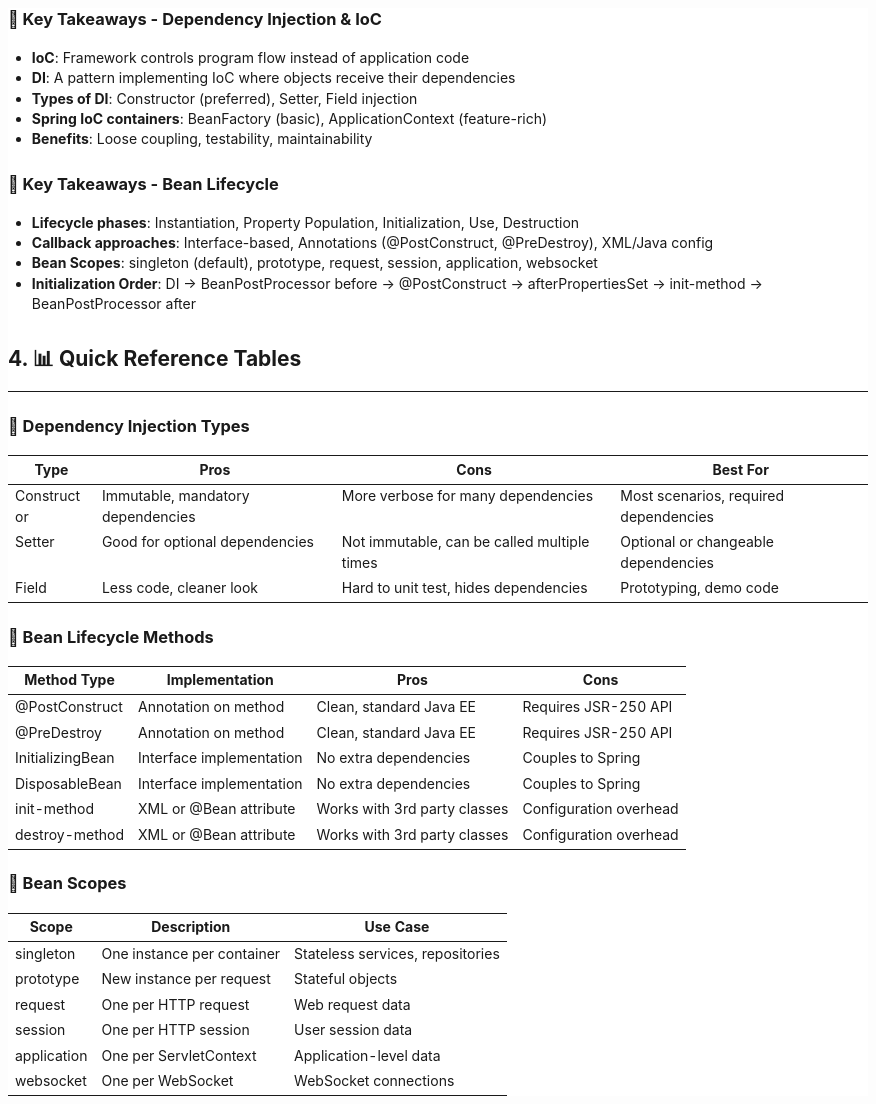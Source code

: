 ### 📌 Key Takeaways - Dependency Injection & IoC

- **IoC**: Framework controls program flow instead of application code
- **DI**: A pattern implementing IoC where objects receive their dependencies
- **Types of DI**: Constructor (preferred), Setter, Field injection
- **Spring IoC containers**: BeanFactory (basic), ApplicationContext (feature-rich)
- **Benefits**: Loose coupling, testability, maintainability

### 📌 Key Takeaways - Bean Lifecycle

- **Lifecycle phases**: Instantiation, Property Population, Initialization, Use, Destruction
- **Callback approaches**: Interface-based, Annotations (@PostConstruct, @PreDestroy), XML/Java config
- **Bean Scopes**: singleton (default), prototype, request, session, application, websocket
- **Initialization Order**: DI → BeanPostProcessor before → @PostConstruct → afterPropertiesSet → init-method → BeanPostProcessor after

## 4. 📊 Quick Reference Tables
---------

### 🔄 Dependency Injection Types

| Type | Pros | Cons | Best For |
|------|------|------|----------|
| Constructor | Immutable, mandatory dependencies | More verbose for many dependencies | Most scenarios, required dependencies |
| Setter | Good for optional dependencies | Not immutable, can be called multiple times | Optional or changeable dependencies |
| Field | Less code, cleaner look | Hard to unit test, hides dependencies | Prototyping, demo code |

### 🌱 Bean Lifecycle Methods

| Method Type | Implementation | Pros | Cons |
|-------------|----------------|------|------|
| @PostConstruct | Annotation on method | Clean, standard Java EE | Requires JSR-250 API |
| @PreDestroy | Annotation on method | Clean, standard Java EE | Requires JSR-250 API |
| InitializingBean | Interface implementation | No extra dependencies | Couples to Spring |
| DisposableBean | Interface implementation | No extra dependencies | Couples to Spring |
| init-method | XML or @Bean attribute | Works with 3rd party classes | Configuration overhead |
| destroy-method | XML or @Bean attribute | Works with 3rd party classes | Configuration overhead |

### 🧩 Bean Scopes

| Scope | Description | Use Case |
|-------|-------------|----------|
| singleton | One instance per container | Stateless services, repositories |
| prototype | New instance per request | Stateful objects |
| request | One per HTTP request | Web request data |
| session | One per HTTP session | User session data |
| application | One per ServletContext | Application-level data |
| websocket | One per WebSocket | WebSocket connections |
